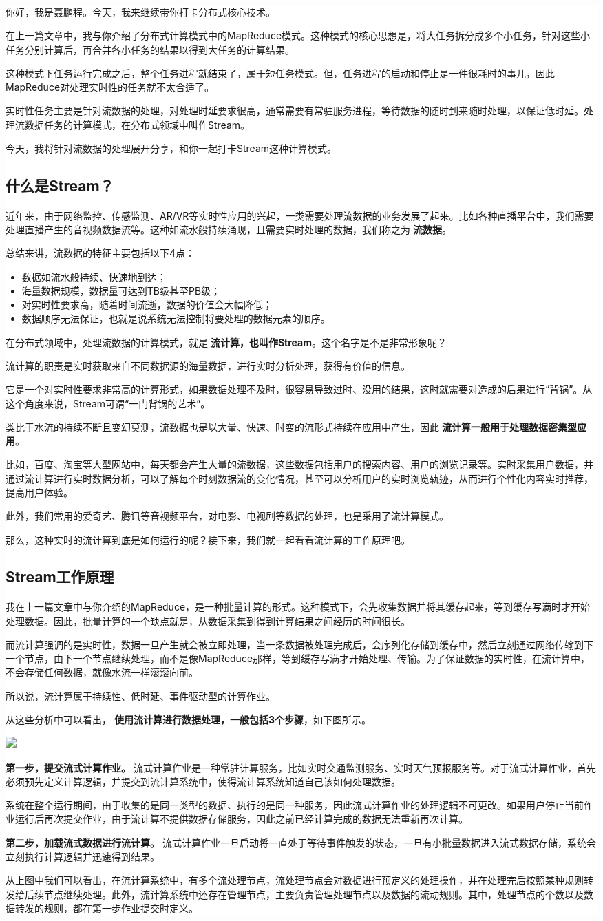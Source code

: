 你好，我是聂鹏程。今天，我来继续带你打卡分布式核心技术。

在上一篇文章中，我与你介绍了分布式计算模式中的MapReduce模式。这种模式的核心思想是，将大任务拆分成多个小任务，针对这些小任务分别计算后，再合并各小任务的结果以得到大任务的计算结果。

这种模式下任务运行完成之后，整个任务进程就结束了，属于短任务模式。但，任务进程的启动和停止是一件很耗时的事儿，因此MapReduce对处理实时性的任务就不太合适了。

实时性任务主要是针对流数据的处理，对处理时延要求很高，通常需要有常驻服务进程，等待数据的随时到来随时处理，以保证低时延。处理流数据任务的计算模式，在分布式领域中叫作Stream。

今天，我将针对流数据的处理展开分享，和你一起打卡Stream这种计算模式。

## 什么是Stream？

近年来，由于网络监控、传感监测、AR/VR等实时性应用的兴起，一类需要处理流数据的业务发展了起来。比如各种直播平台中，我们需要处理直播产生的音视频数据流等。这种如流水般持续涌现，且需要实时处理的数据，我们称之为 **流数据**。

总结来讲，流数据的特征主要包括以下4点：

- 数据如流水般持续、快速地到达；
- 海量数据规模，数据量可达到TB级甚至PB级；
- 对实时性要求高，随着时间流逝，数据的价值会大幅降低；
- 数据顺序无法保证，也就是说系统无法控制将要处理的数据元素的顺序。

在分布式领域中，处理流数据的计算模式，就是 **流计算，也叫作Stream**。这个名字是不是非常形象呢？

流计算的职责是实时获取来自不同数据源的海量数据，进行实时分析处理，获得有价值的信息。

它是一个对实时性要求非常高的计算形式，如果数据处理不及时，很容易导致过时、没用的结果，这时就需要对造成的后果进行“背锅”。从这个角度来说，Stream可谓“一门背锅的艺术”。

类比于水流的持续不断且变幻莫测，流数据也是以大量、快速、时变的流形式持续在应用中产生，因此 **流计算一般用于处理数据密集型应用**。

比如，百度、淘宝等大型网站中，每天都会产生大量的流数据，这些数据包括用户的搜索内容、用户的浏览记录等。实时采集用户数据，并通过流计算进行实时数据分析，可以了解每个时刻数据流的变化情况，甚至可以分析用户的实时浏览轨迹，从而进行个性化内容实时推荐，提高用户体验。

此外，我们常用的爱奇艺、腾讯等音视频平台，对电影、电视剧等数据的处理，也是采用了流计算模式。

那么，这种实时的流计算到底是如何运行的呢？接下来，我们就一起看看流计算的工作原理吧。

## Stream工作原理

我在上一篇文章中与你介绍的MapReduce，是一种批量计算的形式。这种模式下，会先收集数据并将其缓存起来，等到缓存写满时才开始处理数据。因此，批量计算的一个缺点就是，从数据采集到得到计算结果之间经历的时间很长。

而流计算强调的是实时性，数据一旦产生就会被立即处理，当一条数据被处理完成后，会序列化存储到缓存中，然后立刻通过网络传输到下一个节点，由下一个节点继续处理，而不是像MapReduce那样，等到缓存写满才开始处理、传输。为了保证数据的实时性，在流计算中，不会存储任何数据，就像水流一样滚滚向前。

所以说，流计算属于持续性、低时延、事件驱动型的计算作业。

从这些分析中可以看出， **使用流计算进行数据处理，一般包括3个步骤**，如下图所示。

![](https://static001.geekbang.org/resource/image/62/20/62eda28c3df9a4ab2fbe393b469bea20.png?wh=909*516)

**第一步，提交流式计算作业。** 流式计算作业是一种常驻计算服务，比如实时交通监测服务、实时天气预报服务等。对于流式计算作业，首先必须预先定义计算逻辑，并提交到流计算系统中，使得流计算系统知道自己该如何处理数据。

系统在整个运行期间，由于收集的是同一类型的数据、执行的是同一种服务，因此流式计算作业的处理逻辑不可更改。如果用户停止当前作业运行后再次提交作业，由于流计算不提供数据存储服务，因此之前已经计算完成的数据无法重新再次计算。

**第二步，加载流式数据进行流计算。** 流式计算作业一旦启动将一直处于等待事件触发的状态，一旦有小批量数据进入流式数据存储，系统会立刻执行计算逻辑并迅速得到结果。

从上图中我们可以看出，在流计算系统中，有多个流处理节点，流处理节点会对数据进行预定义的处理操作，并在处理完后按照某种规则转发给后续节点继续处理。此外，流计算系统中还存在管理节点，主要负责管理处理节点以及数据的流动规则。其中，处理节点的个数以及数据转发的规则，都在第一步作业提交时定义。
